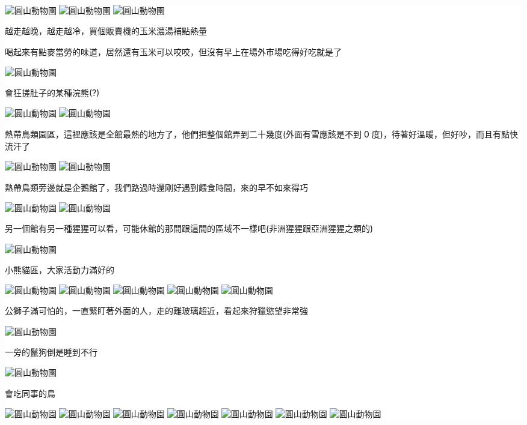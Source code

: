 ![圓山動物園](https://dtks6emtee9cj.cloudfront.net/20241130/298.jpg)
![圓山動物園](https://dtks6emtee9cj.cloudfront.net/20241130/585.jpg)
![圓山動物園](https://dtks6emtee9cj.cloudfront.net/20241130/584.jpg)

越走越晚，越走越冷，買個販賣機的玉米濃湯補點熱量

喝起來有點麥當勞的味道，居然還有玉米可以咬咬，但沒有早上在場外市場吃得好吃就是了

![圓山動物園](https://dtks6emtee9cj.cloudfront.net/20241130/301.jpg)

會狂搓肚子的某種浣熊(?)

![圓山動物園](https://dtks6emtee9cj.cloudfront.net/20241130/306.jpg)
![圓山動物園](https://dtks6emtee9cj.cloudfront.net/20241130/591.jpg)

熱帶鳥類園區，這裡應該是全館最熱的地方了，他們把整個館弄到二十幾度(外面有雪應該是不到 0 度)，待著好溫暖，但好吵，而且有點快流汗了

![圓山動物園](https://dtks6emtee9cj.cloudfront.net/20241130/307.jpg)
![圓山動物園](https://dtks6emtee9cj.cloudfront.net/20241130/308.jpg)

熱帶鳥類旁邊就是企鵝館了，我們路過時還剛好遇到餵食時間，來的早不如來得巧

![圓山動物園](https://dtks6emtee9cj.cloudfront.net/20241130/309.jpg)
![圓山動物園](https://dtks6emtee9cj.cloudfront.net/20241130/597.jpg)

另一個館有另一種猩猩可以看，可能休館的那間跟這間的區域不一樣吧(非洲猩猩跟亞洲猩猩之類的)

![圓山動物園](https://dtks6emtee9cj.cloudfront.net/20241130/311.jpg)

小熊貓區，大家活動力滿好的

![圓山動物園](https://dtks6emtee9cj.cloudfront.net/20241130/314.jpg)
![圓山動物園](https://dtks6emtee9cj.cloudfront.net/20241130/602.jpg)
![圓山動物園](https://dtks6emtee9cj.cloudfront.net/20241130/604.jpg)
![圓山動物園](https://dtks6emtee9cj.cloudfront.net/20241130/317.jpg)
![圓山動物園](https://dtks6emtee9cj.cloudfront.net/20241130/319.jpg)

公獅子滿可怕的，一直緊盯著外面的人，走的離玻璃超近，看起來狩獵慾望非常強

![圓山動物園](https://dtks6emtee9cj.cloudfront.net/20241130/320.jpg)

一旁的鬣狗倒是睡到不行

![圓山動物園](https://dtks6emtee9cj.cloudfront.net/20241130/325.jpg)

會吃同事的鳥

![圓山動物園](https://dtks6emtee9cj.cloudfront.net/20241130/329.jpg)
![圓山動物園](https://dtks6emtee9cj.cloudfront.net/20241130/330.jpg)
![圓山動物園](https://dtks6emtee9cj.cloudfront.net/20241130/331.jpg)
![圓山動物園](https://dtks6emtee9cj.cloudfront.net/20241130/332.jpg)
![圓山動物園](https://dtks6emtee9cj.cloudfront.net/20241130/333.jpg)
![圓山動物園](https://dtks6emtee9cj.cloudfront.net/20241130/334.jpg)
![圓山動物園](https://dtks6emtee9cj.cloudfront.net/20241130/338.jpg)

